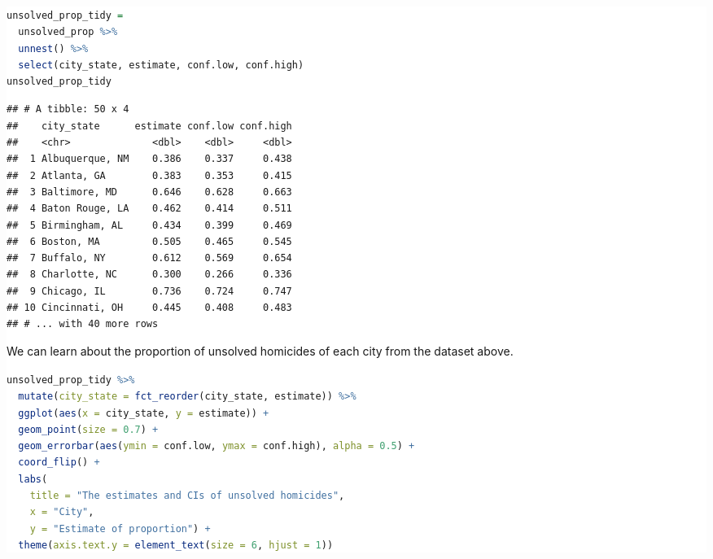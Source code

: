 ``` r
unsolved_prop_tidy = 
  unsolved_prop %>% 
  unnest() %>% 
  select(city_state, estimate, conf.low, conf.high)
unsolved_prop_tidy
```

    ## # A tibble: 50 x 4
    ##    city_state      estimate conf.low conf.high
    ##    <chr>              <dbl>    <dbl>     <dbl>
    ##  1 Albuquerque, NM    0.386    0.337     0.438
    ##  2 Atlanta, GA        0.383    0.353     0.415
    ##  3 Baltimore, MD      0.646    0.628     0.663
    ##  4 Baton Rouge, LA    0.462    0.414     0.511
    ##  5 Birmingham, AL     0.434    0.399     0.469
    ##  6 Boston, MA         0.505    0.465     0.545
    ##  7 Buffalo, NY        0.612    0.569     0.654
    ##  8 Charlotte, NC      0.300    0.266     0.336
    ##  9 Chicago, IL        0.736    0.724     0.747
    ## 10 Cincinnati, OH     0.445    0.408     0.483
    ## # ... with 40 more rows

We can learn about the proportion of unsolved homicides of each city from the dataset above.

``` r
unsolved_prop_tidy %>% 
  mutate(city_state = fct_reorder(city_state, estimate)) %>% 
  ggplot(aes(x = city_state, y = estimate)) +
  geom_point(size = 0.7) +
  geom_errorbar(aes(ymin = conf.low, ymax = conf.high), alpha = 0.5) +
  coord_flip() +
  labs(
    title = "The estimates and CIs of unsolved homicides",
    x = "City",
    y = "Estimate of proportion") +
  theme(axis.text.y = element_text(size = 6, hjust = 1)) 
```
